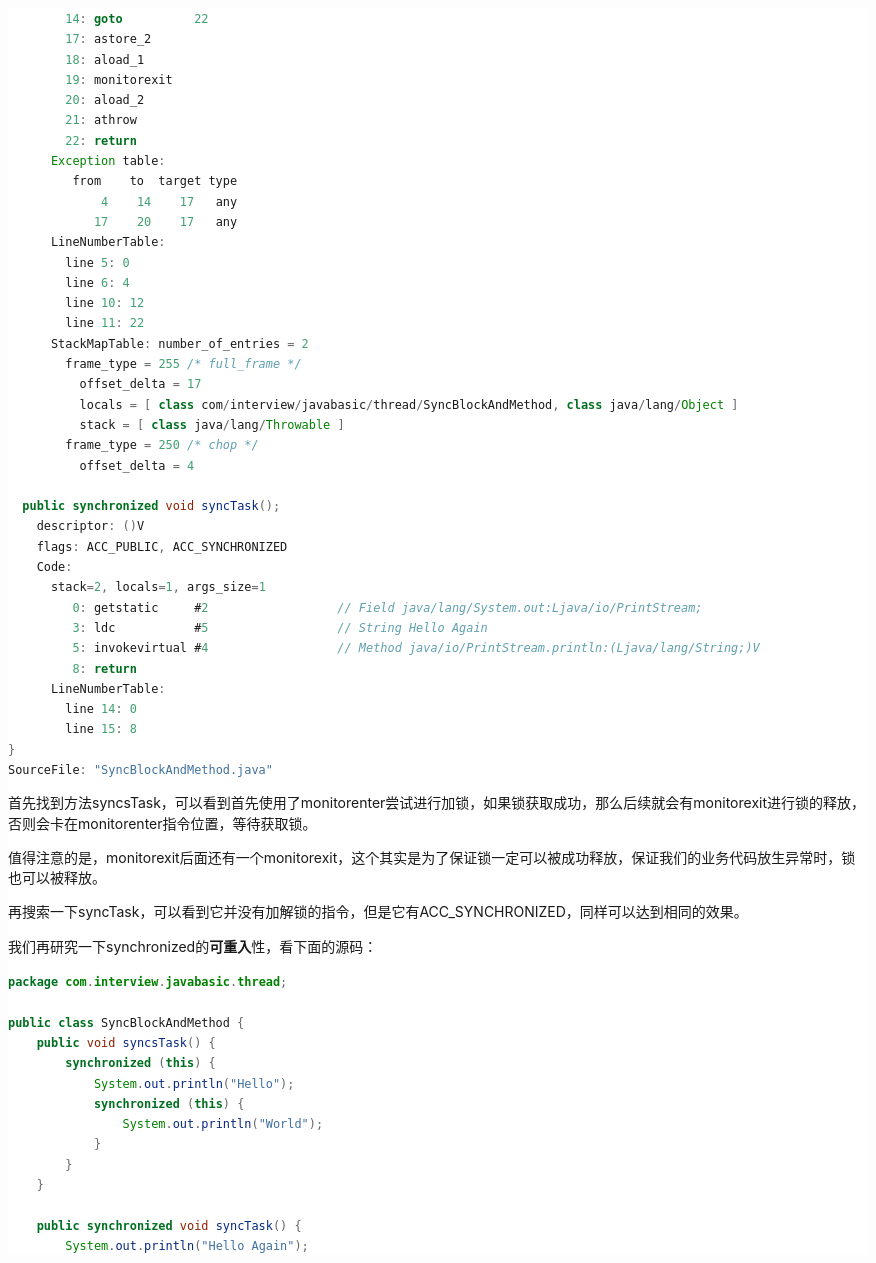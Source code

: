 ```java
        14: goto          22
        17: astore_2
        18: aload_1
        19: monitorexit
        20: aload_2
        21: athrow
        22: return
      Exception table:
         from    to  target type
             4    14    17   any
            17    20    17   any
      LineNumberTable:
        line 5: 0
        line 6: 4
        line 10: 12
        line 11: 22
      StackMapTable: number_of_entries = 2
        frame_type = 255 /* full_frame */
          offset_delta = 17
          locals = [ class com/interview/javabasic/thread/SyncBlockAndMethod, class java/lang/Object ]
          stack = [ class java/lang/Throwable ]
        frame_type = 250 /* chop */
          offset_delta = 4

  public synchronized void syncTask();
    descriptor: ()V
    flags: ACC_PUBLIC, ACC_SYNCHRONIZED
    Code:
      stack=2, locals=1, args_size=1
         0: getstatic     #2                  // Field java/lang/System.out:Ljava/io/PrintStream;
         3: ldc           #5                  // String Hello Again
         5: invokevirtual #4                  // Method java/io/PrintStream.println:(Ljava/lang/String;)V
         8: return
      LineNumberTable:
        line 14: 0
        line 15: 8
}
SourceFile: "SyncBlockAndMethod.java"
```
首先找到方法syncsTask，可以看到首先使用了monitorenter尝试进行加锁，如果锁获取成功，那么后续就会有monitorexit进行锁的释放，否则会卡在monitorenter指令位置，等待获取锁。

值得注意的是，monitorexit后面还有一个monitorexit，这个其实是为了保证锁一定可以被成功释放，保证我们的业务代码放生异常时，锁也可以被释放。

再搜索一下syncTask，可以看到它并没有加解锁的指令，但是它有ACC_SYNCHRONIZED，同样可以达到相同的效果。

我们再研究一下synchronized的**可重入**性，看下面的源码：
```java
package com.interview.javabasic.thread;

public class SyncBlockAndMethod {
    public void syncsTask() {
        synchronized (this) {
            System.out.println("Hello");
            synchronized (this) {
                System.out.println("World");
            }
        }
    }

    public synchronized void syncTask() {
        System.out.println("Hello Again");
```